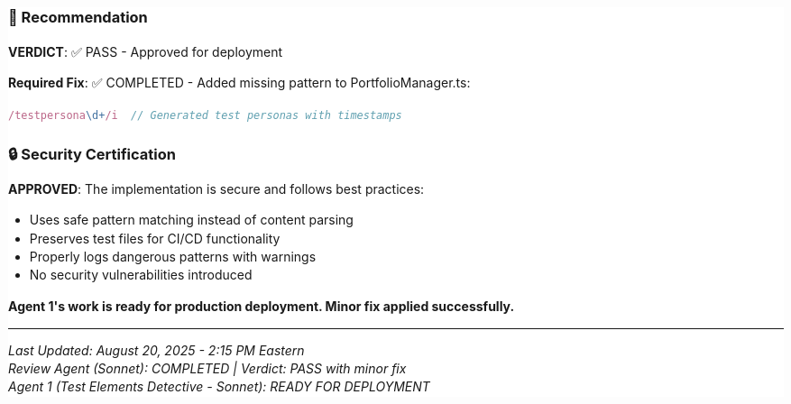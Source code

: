 ### 🎯 Recommendation

**VERDICT**: ✅ PASS - Approved for deployment

**Required Fix**: ✅ COMPLETED - Added missing pattern to PortfolioManager.ts:

```typescript
/testpersona\d+/i  // Generated test personas with timestamps
```

### 🔒 Security Certification

**APPROVED**: The implementation is secure and follows best practices:
- Uses safe pattern matching instead of content parsing
- Preserves test files for CI/CD functionality
- Properly logs dangerous patterns with warnings
- No security vulnerabilities introduced

**Agent 1's work is ready for production deployment. Minor fix applied successfully.**

---

*Last Updated: August 20, 2025 - 2:15 PM Eastern*  
*Review Agent (Sonnet): COMPLETED | Verdict: PASS with minor fix*  
*Agent 1 (Test Elements Detective - Sonnet): READY FOR DEPLOYMENT*
